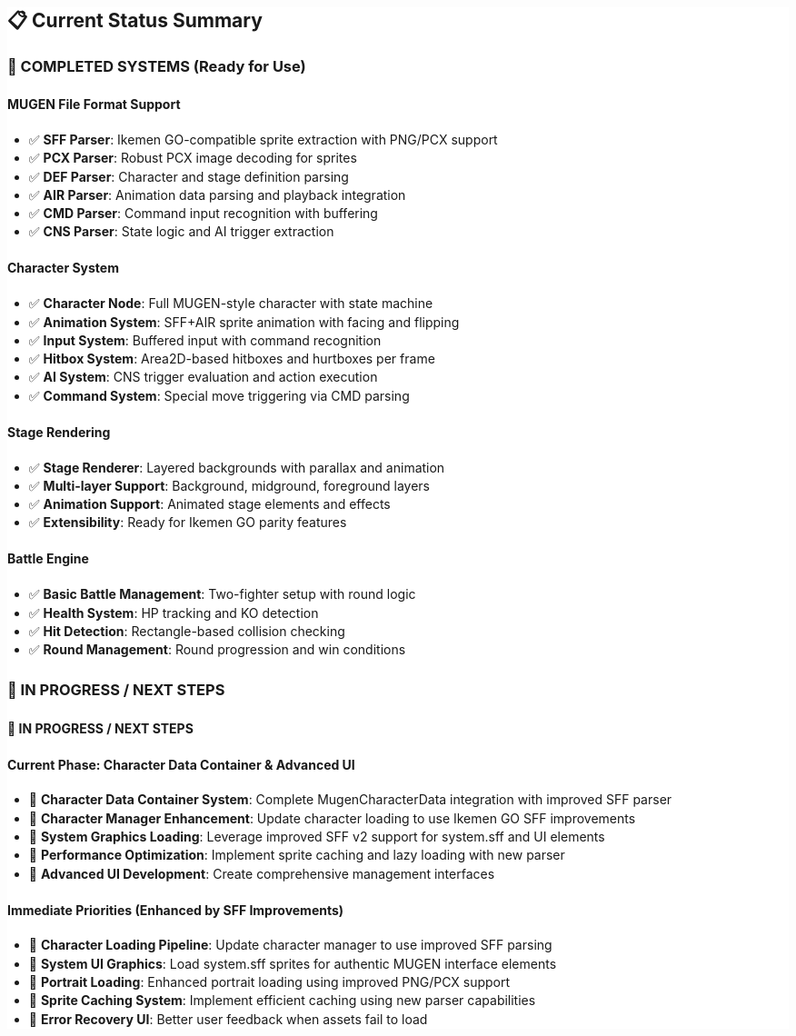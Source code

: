
## 📋 **Current Status Summary**

### **🎉 COMPLETED SYSTEMS (Ready for Use)**

#### **MUGEN File Format Support**
- ✅ **SFF Parser**: Ikemen GO-compatible sprite extraction with PNG/PCX support
- ✅ **PCX Parser**: Robust PCX image decoding for sprites
- ✅ **DEF Parser**: Character and stage definition parsing
- ✅ **AIR Parser**: Animation data parsing and playback integration
- ✅ **CMD Parser**: Command input recognition with buffering
- ✅ **CNS Parser**: State logic and AI trigger extraction

#### **Character System**
- ✅ **Character Node**: Full MUGEN-style character with state machine
- ✅ **Animation System**: SFF+AIR sprite animation with facing and flipping
- ✅ **Input System**: Buffered input with command recognition
- ✅ **Hitbox System**: Area2D-based hitboxes and hurtboxes per frame
- ✅ **AI System**: CNS trigger evaluation and action execution
- ✅ **Command System**: Special move triggering via CMD parsing

#### **Stage Rendering**
- ✅ **Stage Renderer**: Layered backgrounds with parallax and animation
- ✅ **Multi-layer Support**: Background, midground, foreground layers
- ✅ **Animation Support**: Animated stage elements and effects
- ✅ **Extensibility**: Ready for Ikemen GO parity features

#### **Battle Engine**
- ✅ **Basic Battle Management**: Two-fighter setup with round logic
- ✅ **Health System**: HP tracking and KO detection
- ✅ **Hit Detection**: Rectangle-based collision checking
- ✅ **Round Management**: Round progression and win conditions

### **🔧 IN PROGRESS / NEXT STEPS**

#### **🔧 IN PROGRESS / NEXT STEPS**

#### **Current Phase: Character Data Container & Advanced UI**
- 🔧 **Character Data Container System**: Complete MugenCharacterData integration with improved SFF parser
- 🔧 **Character Manager Enhancement**: Update character loading to use Ikemen GO SFF improvements  
- 🔧 **System Graphics Loading**: Leverage improved SFF v2 support for system.sff and UI elements
- 🔧 **Performance Optimization**: Implement sprite caching and lazy loading with new parser
- 🔧 **Advanced UI Development**: Create comprehensive management interfaces

#### **Immediate Priorities (Enhanced by SFF Improvements)**
- 🔧 **Character Loading Pipeline**: Update character manager to use improved SFF parsing
- 🔧 **System UI Graphics**: Load system.sff sprites for authentic MUGEN interface elements
- 🔧 **Portrait Loading**: Enhanced portrait loading using improved PNG/PCX support
- 🔧 **Sprite Caching System**: Implement efficient caching using new parser capabilities
- 🔧 **Error Recovery UI**: Better user feedback when assets fail to load
